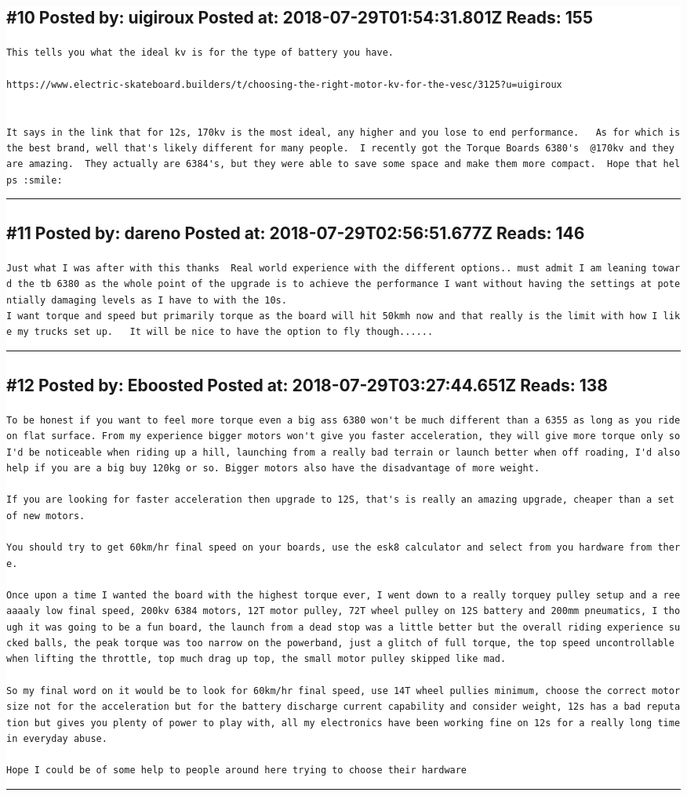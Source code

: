 ## \#10 Posted by: uigiroux Posted at: 2018-07-29T01:54:31.801Z Reads: 155

```
This tells you what the ideal kv is for the type of battery you have.

https://www.electric-skateboard.builders/t/choosing-the-right-motor-kv-for-the-vesc/3125?u=uigiroux


It says in the link that for 12s, 170kv is the most ideal, any higher and you lose to end performance.   As for which is the best brand, well that's likely different for many people.  I recently got the Torque Boards 6380's  @170kv and they are amazing.  They actually are 6384's, but they were able to save some space and make them more compact.  Hope that helps :smile:
```

---
## \#11 Posted by: dareno Posted at: 2018-07-29T02:56:51.677Z Reads: 146

```
Just what I was after with this thanks  Real world experience with the different options.. must admit I am leaning toward the tb 6380 as the whole point of the upgrade is to achieve the performance I want without having the settings at potentially damaging levels as I have to with the 10s.
I want torque and speed but primarily torque as the board will hit 50kmh now and that really is the limit with how I like my trucks set up.   It will be nice to have the option to fly though......
```

---
## \#12 Posted by: Eboosted Posted at: 2018-07-29T03:27:44.651Z Reads: 138

```
To be honest if you want to feel more torque even a big ass 6380 won't be much different than a 6355 as long as you ride on flat surface. From my experience bigger motors won't give you faster acceleration, they will give more torque only so I'd be noticeable when riding up a hill, launching from a really bad terrain or launch better when off roading, I'd also help if you are a big buy 120kg or so. Bigger motors also have the disadvantage of more weight. 

If you are looking for faster acceleration then upgrade to 12S, that's is really an amazing upgrade, cheaper than a set of new motors.

You should try to get 60km/hr final speed on your boards, use the esk8 calculator and select from you hardware from there. 

Once upon a time I wanted the board with the highest torque ever, I went down to a really torquey pulley setup and a reeaaaaly low final speed, 200kv 6384 motors, 12T motor pulley, 72T wheel pulley on 12S battery and 200mm pneumatics, I though it was going to be a fun board, the launch from a dead stop was a little better but the overall riding experience sucked balls, the peak torque was too narrow on the powerband, just a glitch of full torque, the top speed uncontrollable when lifting the throttle, top much drag up top, the small motor pulley skipped like mad. 

So my final word on it would be to look for 60km/hr final speed, use 14T wheel pullies minimum, choose the correct motor size not for the acceleration but for the battery discharge current capability and consider weight, 12s has a bad reputation but gives you plenty of power to play with, all my electronics have been working fine on 12s for a really long time in everyday abuse. 

Hope I could be of some help to people around here trying to choose their hardware
```

---
